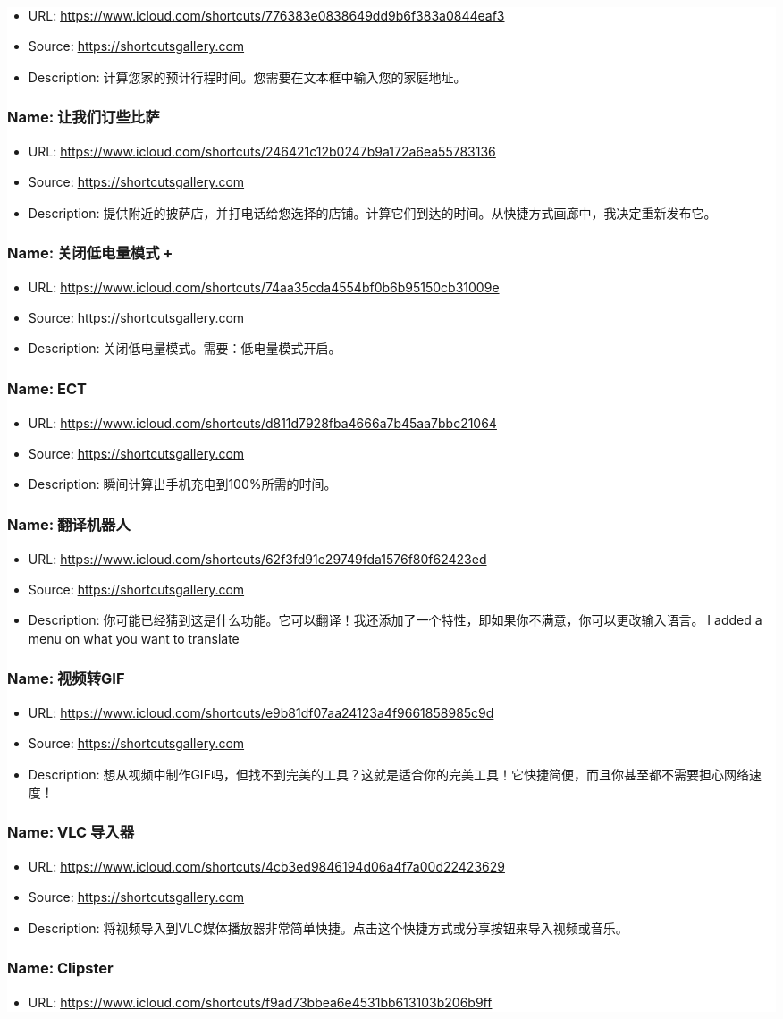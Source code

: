 - URL: https://www.icloud.com/shortcuts/776383e0838649dd9b6f383a0844eaf3

- Source: https://shortcutsgallery.com

- Description: 计算您家的预计行程时间。您需要在文本框中输入您的家庭地址。

### Name: 让我们订些比萨

- URL: https://www.icloud.com/shortcuts/246421c12b0247b9a172a6ea55783136

- Source: https://shortcutsgallery.com

- Description: 提供附近的披萨店，并打电话给您选择的店铺。计算它们到达的时间。从快捷方式画廊中，我决定重新发布它。

### Name: 关闭低电量模式 +

- URL: https://www.icloud.com/shortcuts/74aa35cda4554bf0b6b95150cb31009e

- Source: https://shortcutsgallery.com

- Description: 关闭低电量模式。需要：低电量模式开启。

### Name: ECT

- URL: https://www.icloud.com/shortcuts/d811d7928fba4666a7b45aa7bbc21064

- Source: https://shortcutsgallery.com

- Description: 瞬间计算出手机充电到100%所需的时间。

### Name: 翻译机器人

- URL: https://www.icloud.com/shortcuts/62f3fd91e29749fda1576f80f62423ed

- Source: https://shortcutsgallery.com

- Description: 你可能已经猜到这是什么功能。它可以翻译！我还添加了一个特性，即如果你不满意，你可以更改输入语言。
									        	I added a menu on what you want to translate									      	

### Name: 视频转GIF

- URL: https://www.icloud.com/shortcuts/e9b81df07aa24123a4f9661858985c9d

- Source: https://shortcutsgallery.com

- Description: 想从视频中制作GIF吗，但找不到完美的工具？这就是适合你的完美工具！它快捷简便，而且你甚至都不需要担心网络速度！

### Name: VLC 导入器

- URL: https://www.icloud.com/shortcuts/4cb3ed9846194d06a4f7a00d22423629

- Source: https://shortcutsgallery.com

- Description: 将视频导入到VLC媒体播放器非常简单快捷。点击这个快捷方式或分享按钮来导入视频或音乐。

### Name: Clipster

- URL: https://www.icloud.com/shortcuts/f9ad73bbea6e4531bb613103b206b9ff
